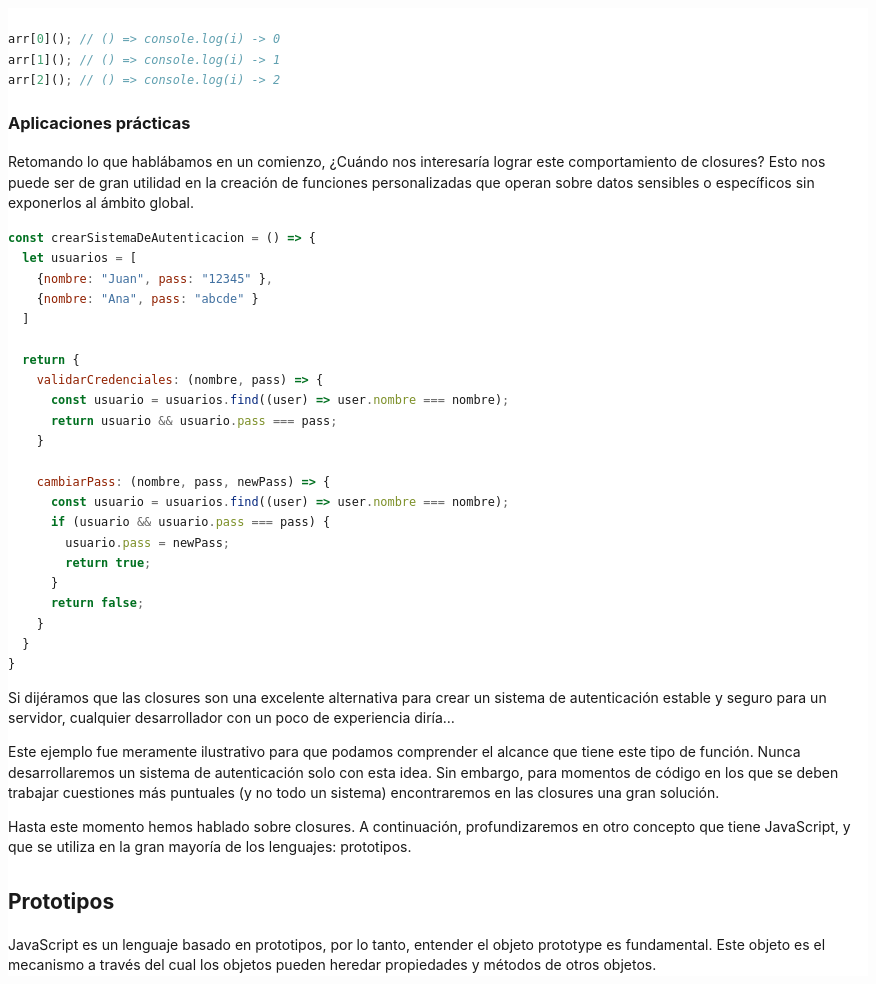 ```js

arr[0](); // () => console.log(i) -> 0
arr[1](); // () => console.log(i) -> 1
arr[2](); // () => console.log(i) -> 2
```

### Aplicaciones prácticas

Retomando lo que hablábamos en un comienzo, ¿Cuándo nos interesaría lograr este comportamiento de closures? Esto nos puede ser de gran utilidad en la creación de funciones personalizadas que operan sobre datos sensibles o específicos sin exponerlos al ámbito global.

```js
const crearSistemaDeAutenticacion = () => {
  let usuarios = [
    {nombre: "Juan", pass: "12345" },
    {nombre: "Ana", pass: "abcde" }
  ]

  return {
    validarCredenciales: (nombre, pass) => {
      const usuario = usuarios.find((user) => user.nombre === nombre);
      return usuario && usuario.pass === pass;
    }

    cambiarPass: (nombre, pass, newPass) => {
      const usuario = usuarios.find((user) => user.nombre === nombre);
      if (usuario && usuario.pass === pass) {
        usuario.pass = newPass;
        return true;
      }
      return false;
    }
  }
}
```

Si dijéramos que las closures son una excelente alternativa para crear un sistema de autenticación estable y seguro para un servidor, cualquier desarrollador con un poco de experiencia diría…

Este ejemplo fue meramente ilustrativo para que podamos comprender el alcance que tiene este tipo de función. Nunca desarrollaremos un sistema de autenticación solo con esta idea. Sin embargo, para momentos de código en los que se deben trabajar cuestiones más puntuales (y no todo un sistema) encontraremos en las closures una gran solución.

Hasta este momento hemos hablado sobre closures. A continuación, profundizaremos en otro concepto que tiene JavaScript, y que se utiliza en la gran mayoría de los lenguajes: prototipos.

## Prototipos

JavaScript es un lenguaje basado en prototipos, por lo tanto, entender el objeto prototype es fundamental. Este objeto es el mecanismo a través del cual los objetos pueden heredar propiedades y métodos de otros objetos.
